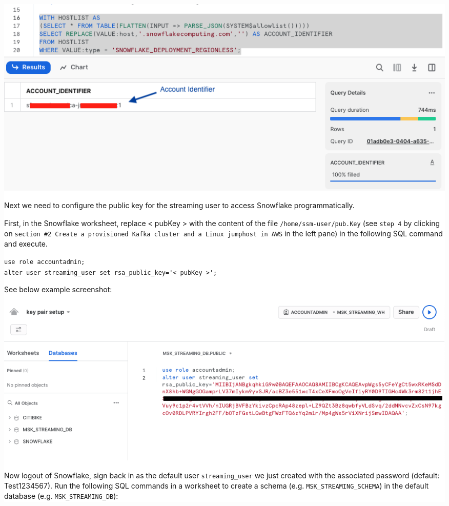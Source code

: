 ![](assets/account-identifier.png)

Next we need to configure the public key for the streaming user to access Snowflake programmatically.

First, in the Snowflake worksheet, replace < pubKey > with the content of the file `/home/ssm-user/pub.Key` (see `step 4` by clicking on `section #2 Create a provisioned Kafka cluster and a Linux jumphost in AWS` in the left pane) in the following SQL command and execute.
```commandline
use role accountadmin;
alter user streaming_user set rsa_public_key='< pubKey >';
```
See below example screenshot:

![](assets/key-pair-snowflake.png)

Now logout of Snowflake, sign back in as the default user `streaming_user` we just created with the associated password (default: Test1234567).
Run the following SQL commands in a worksheet to create a schema (e.g. `MSK_STREAMING_SCHEMA`) in the default database (e.g. `MSK_STREAMING_DB`):

